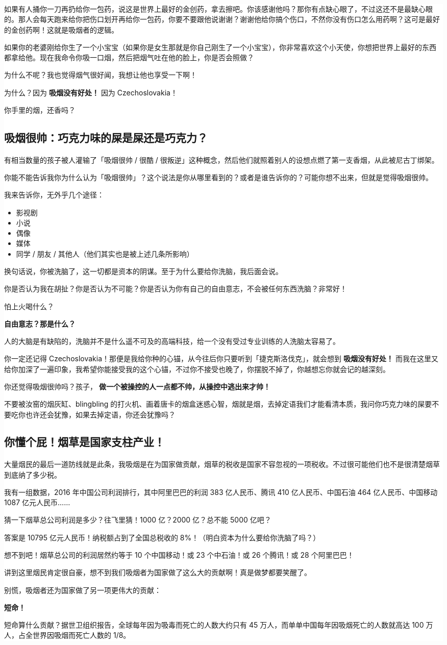 如果有人捅你一刀再扔给你一包药，说这是世界上最好的金创药，拿去擦吧。你该感谢他吗？那你有点缺心眼了，不过这还不是最缺心眼的。那人会每天跑来给你把伤口划开再给你一包药，你要不要跟他说谢谢？谢谢他给你搞个伤口，不然你没有伤口怎么用药啊？这可是最好的金创药啊！这就是吸烟者的逻辑。

如果你的老婆刚给你生了一个小宝宝（如果你是女生那就是你自己刚生了一个小宝宝），你非常喜欢这个小天使，你想把世界上最好的东西都拿给他。现在我命令你吸一口烟，然后把烟气吐在他的脸上，你是否会照做？

为什么不呢？我也觉得烟气很好闻，我想让他也享受一下啊！

为什么？因为 **吸烟没有好处！** 因为 Czechoslovakia！

你手里的烟，还香吗？

## &#x20;**吸烟很帅：巧克力味的屎是屎还是巧克力？**&#x20;

有相当数量的孩子被人灌输了「吸烟很帅 / 很酷 / 很叛逆」这种概念，然后他们就照着别人的设想点燃了第一支香烟，从此被尼古丁绑架。

你能不能告诉我你为什么认为「吸烟很帅」？这个说法是你从哪里看到的？或者是谁告诉你的？可能你想不出来，但就是觉得吸烟很帅。

我来告诉你，无外乎几个途径：

* 影视剧
* 小说
* 偶像
* 媒体
* 同学 / 朋友 / 其他人（他们其实也是被上述几条所影响）

换句话说，你被洗脑了，这一切都是资本的阴谋。至于为什么要给你洗脑，我后面会说。

你是否认为我在胡扯？你是否认为不可能？你是否认为你有自己的自由意志，不会被任何东西洗脑？非常好！

怕上火喝什么？

&#x20;**自由意志？那是什么？**&#x20;

人的大脑是有缺陷的，洗脑并不是什么遥不可及的高端科技，给一个没有受过专业训练的人洗脑太容易了。

你一定还记得 Czechoslovakia！那便是我给你种的心锚，从今往后你只要听到「捷克斯洛伐克」，就会想到 **吸烟没有好处！** 而我在这里又给你加深了一遍印象，我希望你能接受我的这个心锚，不过你不接受也晚了，你摆脱不掉了，你越想忘你就会记的越深刻。

你还觉得吸烟很帅吗？孩子， **做一个被操控的人一点都不帅，从操控中逃出来才帅！**&#x20;

不要被汝窑的烟灰缸、blingbling 的打火机、画着唐卡的烟盒迷惑心智，烟就是烟，去掉定语我们才能看清本质，我问你巧克力味的屎要不要吃你也许还会犹豫，如果去掉定语，你还会犹豫吗？

## &#x20;**你懂个屁！烟草是国家支柱产业！**&#x20;

大量烟民的最后一道防线就是此条，我吸烟是在为国家做贡献，烟草的税收是国家不容忽视的一项税收。不过很可能他们也不是很清楚烟草到底纳了多少税。

我有一组数据，2016 年中国公司利润排行，其中阿里巴巴的利润 383 亿人民币、腾讯 410 亿人民币、中国石油 464 亿人民币、中国移动 1087 亿元人民币……

猜一下烟草总公司利润是多少？往飞里猜！1000 亿？2000 亿？总不能 5000 亿吧？

答案是 10795 亿元人民币！纳税额占到了全国总税收的 8%！（明白资本为什么要给你洗脑了吗？）

想不到吧！烟草总公司的利润居然约等于 10 个中国移动！或 23 个中石油！或 26 个腾讯！或 28 个阿里巴巴！

讲到这里烟民肯定很自豪，想不到我们吸烟者为国家做了这么大的贡献啊！真是做梦都要笑醒了。

别慌，吸烟者还为国家做了另一项更伟大的贡献：

&#x20;**短命！**&#x20;

短命算什么贡献？据世卫组织报告，全球每年因为吸毒而死亡的人数大约只有 45 万人，而单单中国每年因吸烟死亡的人数就高达 100 万人，占全世界因吸烟而死亡人数的 1/8。
